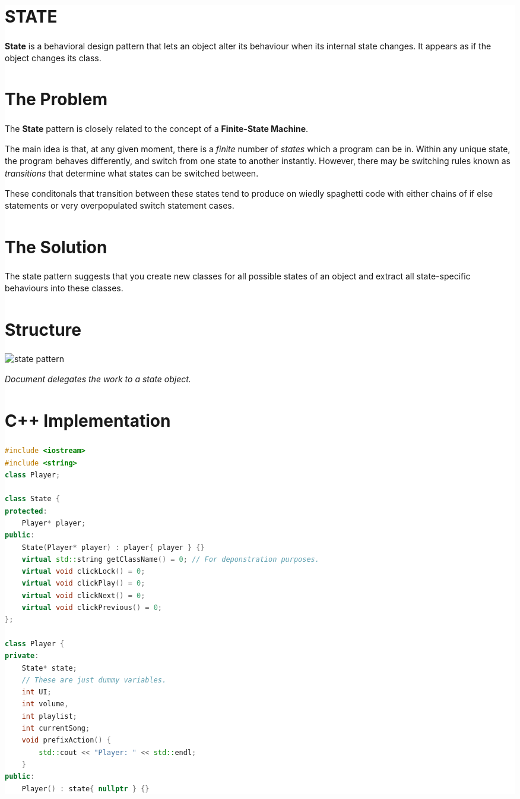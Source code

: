 # STATE

**State** is a behavioral design pattern that lets an object alter its behaviour when its internal state changes. It appears as if the object changes its class.

# The Problem
The **State** pattern is closely related to the concept of a **Finite-State Machine**.

The main idea is that, at any given moment, there is a *finite* number of *states* which a program can be in.
Within any unique state, the program behaves differently, and switch from one state to another instantly. 
However, there may be switching rules known as *transitions* that determine what states can be switched between.

These conditonals that transition between these states tend to produce on wiedly spaghetti code with either chains of if else statements or very overpopulated switch statement cases.

# The Solution
The state pattern suggests that you create new classes for all possible states of an object and extract all state-specific behaviours into these classes.

# Structure

![state pattern](/Chapter4/diagrams/state.png)

*Document delegates the work to a state object.*

# C++ Implementation

```c++
#include <iostream>
#include <string>
class Player;

class State {
protected:
	Player* player;
public:
	State(Player* player) : player{ player } {}
	virtual std::string getClassName() = 0; // For deponstration purposes.
	virtual void clickLock() = 0;
	virtual void clickPlay() = 0;
	virtual void clickNext() = 0;
	virtual void clickPrevious() = 0;
};

class Player {
private:
	State* state;
    // These are just dummy variables.
    int UI; 
    int volume, 
    int playlist;   
    int currentSong;     
	void prefixAction() {
		std::cout << "Player: " << std::endl;
	}
public:
	Player() : state{ nullptr } {}
```
